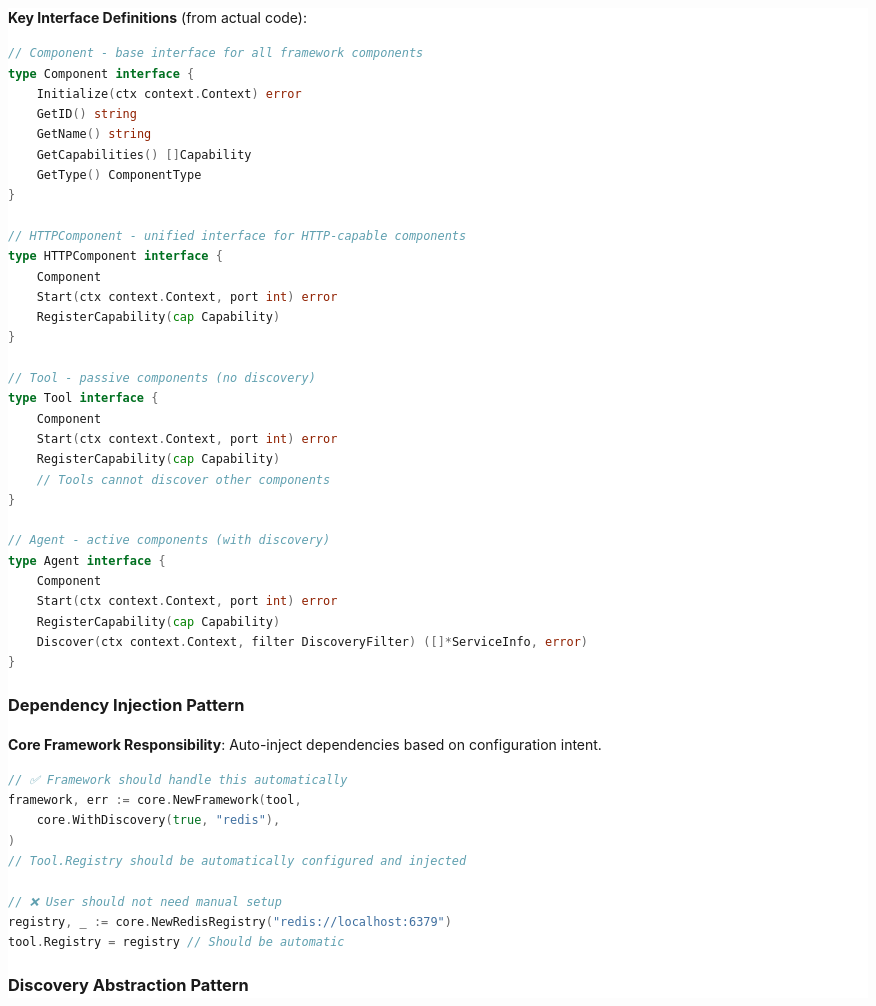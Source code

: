 **Key Interface Definitions** (from actual code):
```go
// Component - base interface for all framework components
type Component interface {
    Initialize(ctx context.Context) error
    GetID() string
    GetName() string
    GetCapabilities() []Capability
    GetType() ComponentType
}

// HTTPComponent - unified interface for HTTP-capable components
type HTTPComponent interface {
    Component
    Start(ctx context.Context, port int) error
    RegisterCapability(cap Capability)
}

// Tool - passive components (no discovery)
type Tool interface {
    Component
    Start(ctx context.Context, port int) error
    RegisterCapability(cap Capability)
    // Tools cannot discover other components
}

// Agent - active components (with discovery)
type Agent interface {
    Component
    Start(ctx context.Context, port int) error
    RegisterCapability(cap Capability)
    Discover(ctx context.Context, filter DiscoveryFilter) ([]*ServiceInfo, error)
}
```

### Dependency Injection Pattern

**Core Framework Responsibility**: Auto-inject dependencies based on configuration intent.

```go
// ✅ Framework should handle this automatically
framework, err := core.NewFramework(tool,
    core.WithDiscovery(true, "redis"),
)
// Tool.Registry should be automatically configured and injected

// ❌ User should not need manual setup
registry, _ := core.NewRedisRegistry("redis://localhost:6379")
tool.Registry = registry // Should be automatic
```

### Discovery Abstraction Pattern
